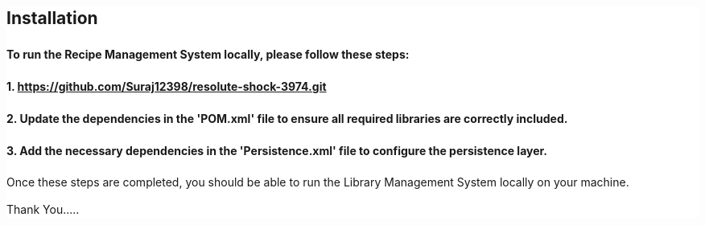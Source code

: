 
## Installation

#### To run the Recipe Management System locally, please follow these steps:

#### 1. https://github.com/Suraj12398/resolute-shock-3974.git
#### 2. Update the dependencies in the 'POM.xml' file to ensure all required libraries are correctly included.
#### 3. Add the necessary dependencies in the 'Persistence.xml' file to configure the persistence layer.

Once these steps are completed, you should be able to run the Library Management System locally on your machine.

Thank You.....
